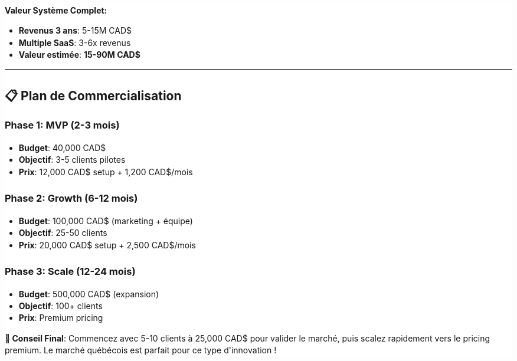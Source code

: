 **Valeur Système Complet:**
- **Revenus 3 ans**: 5-15M CAD$
- **Multiple SaaS**: 3-6x revenus
- **Valeur estimée**: **15-90M CAD$**

---

## 📋 Plan de Commercialisation

### Phase 1: MVP (2-3 mois)
- **Budget**: 40,000 CAD$
- **Objectif**: 3-5 clients pilotes
- **Prix**: 12,000 CAD$ setup + 1,200 CAD$/mois

### Phase 2: Growth (6-12 mois)  
- **Budget**: 100,000 CAD$ (marketing + équipe)
- **Objectif**: 25-50 clients
- **Prix**: 20,000 CAD$ setup + 2,500 CAD$/mois

### Phase 3: Scale (12-24 mois)
- **Budget**: 500,000 CAD$ (expansion)
- **Objectif**: 100+ clients
- **Prix**: Premium pricing

**🎯 Conseil Final**: Commencez avec 5-10 clients à 25,000 CAD$ pour valider le marché, puis scalez rapidement vers le pricing premium. Le marché québécois est parfait pour ce type d'innovation !